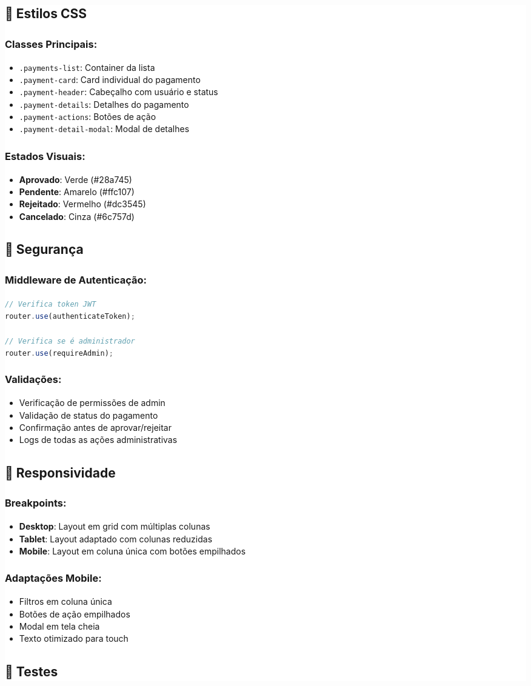 ## 🎨 Estilos CSS

### Classes Principais:
- `.payments-list`: Container da lista
- `.payment-card`: Card individual do pagamento
- `.payment-header`: Cabeçalho com usuário e status
- `.payment-details`: Detalhes do pagamento
- `.payment-actions`: Botões de ação
- `.payment-detail-modal`: Modal de detalhes

### Estados Visuais:
- **Aprovado**: Verde (#28a745)
- **Pendente**: Amarelo (#ffc107)
- **Rejeitado**: Vermelho (#dc3545)
- **Cancelado**: Cinza (#6c757d)

## 🔐 Segurança

### Middleware de Autenticação:
```javascript
// Verifica token JWT
router.use(authenticateToken);

// Verifica se é administrador
router.use(requireAdmin);
```

### Validações:
- Verificação de permissões de admin
- Validação de status do pagamento
- Confirmação antes de aprovar/rejeitar
- Logs de todas as ações administrativas

## 📱 Responsividade

### Breakpoints:
- **Desktop**: Layout em grid com múltiplas colunas
- **Tablet**: Layout adaptado com colunas reduzidas
- **Mobile**: Layout em coluna única com botões empilhados

### Adaptações Mobile:
- Filtros em coluna única
- Botões de ação empilhados
- Modal em tela cheia
- Texto otimizado para touch

## 🧪 Testes
